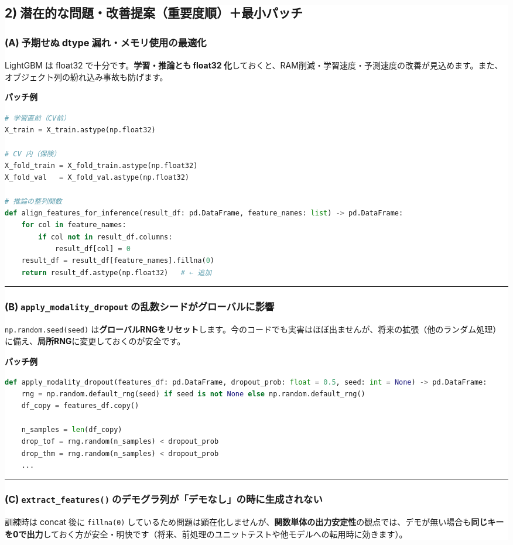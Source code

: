 

## 2) 潜在的な問題・改善提案（重要度順）＋最小パッチ

### (A) 予期せぬ dtype 漏れ・メモリ使用の最適化

LightGBM は float32 で十分です。**学習・推論とも float32 化**しておくと、RAM削減・学習速度・予測速度の改善が見込めます。また、オブジェクト列の紛れ込み事故も防げます。

**パッチ例**

```python
# 学習直前（CV前）
X_train = X_train.astype(np.float32)

# CV 内（保険）
X_fold_train = X_fold_train.astype(np.float32)
X_fold_val   = X_fold_val.astype(np.float32)

# 推論の整列関数
def align_features_for_inference(result_df: pd.DataFrame, feature_names: list) -> pd.DataFrame:
    for col in feature_names:
        if col not in result_df.columns:
            result_df[col] = 0
    result_df = result_df[feature_names].fillna(0)
    return result_df.astype(np.float32)   # ← 追加
```

---

### (B) `apply_modality_dropout` の乱数シードがグローバルに影響

`np.random.seed(seed)` は**グローバルRNGをリセット**します。今のコードでも実害はほぼ出ませんが、将来の拡張（他のランダム処理）に備え、**局所RNG**に変更しておくのが安全です。

**パッチ例**

```python
def apply_modality_dropout(features_df: pd.DataFrame, dropout_prob: float = 0.5, seed: int = None) -> pd.DataFrame:
    rng = np.random.default_rng(seed) if seed is not None else np.random.default_rng()
    df_copy = features_df.copy()

    n_samples = len(df_copy)
    drop_tof = rng.random(n_samples) < dropout_prob
    drop_thm = rng.random(n_samples) < dropout_prob
    ...
```

---

### (C) `extract_features()` のデモグラ列が「デモなし」の時に生成されない

訓練時は concat 後に `fillna(0)` しているため問題は顕在化しませんが、**関数単体の出力安定性**の観点では、デモが無い場合も**同じキーを0で出力**しておく方が安全・明快です（将来、前処理のユニットテストや他モデルへの転用時に効きます）。
